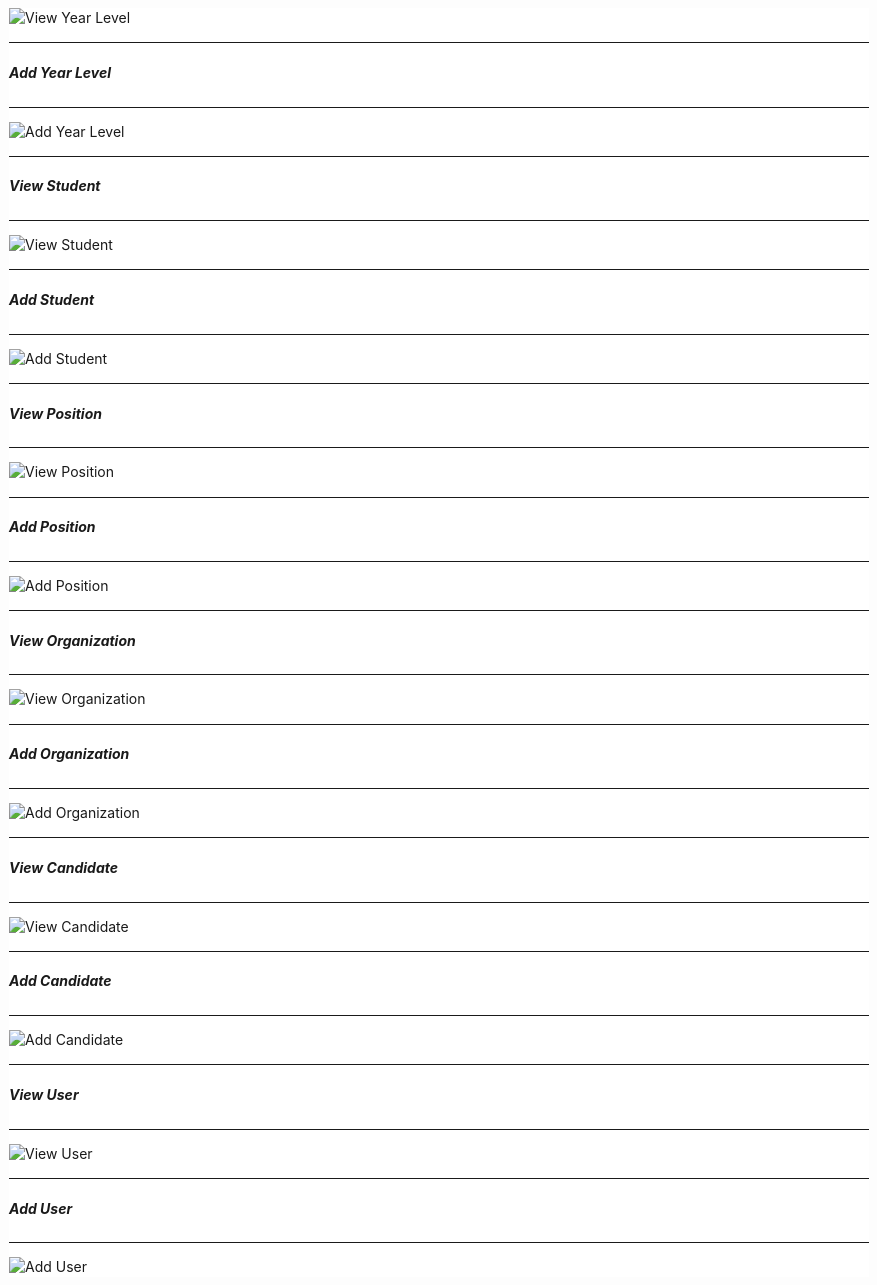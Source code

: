 <img alt="View  Year Level" src="http://localhost/voting_system/screenshot/admin/view_year_level.png" width="100%" ></img>
*******************
##### Add Year Level
*******************
<img alt="Add Year Level" src="http://localhost/voting_system/screenshot/admin/add_year_level.png" width="100%" ></img>
*******************
##### View Student
*******************
<img alt="View Student" src="http://localhost/voting_system/screenshot/admin/view_student.png" width="100%" ></img> 
*******************
##### Add Student
*******************
<img alt="Add Student" src="http://localhost/voting_system/screenshot/admin/add_student.png" width="100%" ></img>
*******************
##### View Position
*******************
<img alt="View Position" src="http://localhost/voting_system/screenshot/admin/view_position.png" width="100%" ></img> 
*******************
##### Add Position
*******************
<img alt="Add Position" src="http://localhost/voting_system/screenshot/admin/add_position.png" width="100%" ></img>
*******************
##### View Organization
*******************
<img alt="View Organization" src="http://localhost/voting_system/screenshot/admin/view_organization.png" width="100%" ></img> 
*******************
##### Add Organization
*******************
<img alt="Add Organization" src="http://localhost/voting_system/screenshot/admin/add_organization.png" width="100%" ></img>
*******************
##### View Candidate
*******************
<img alt="View Candidate" src="http://localhost/voting_system/screenshot/admin/view_candidate.png" width="100%" ></img> 
*******************
##### Add Candidate
*******************
<img alt="Add Candidate" src="http://localhost/voting_system/screenshot/admin/add_candidate.png" width="100%" ></img>
*******************
##### View User
*******************
<img alt="View User" src="http://localhost/voting_system/screenshot/admin/view_user.png" width="100%" ></img> 
*******************
##### Add User
*******************
<img alt="Add User" src="http://localhost/voting_system/screenshot/admin/add_user.png" width="100%" ></img>
